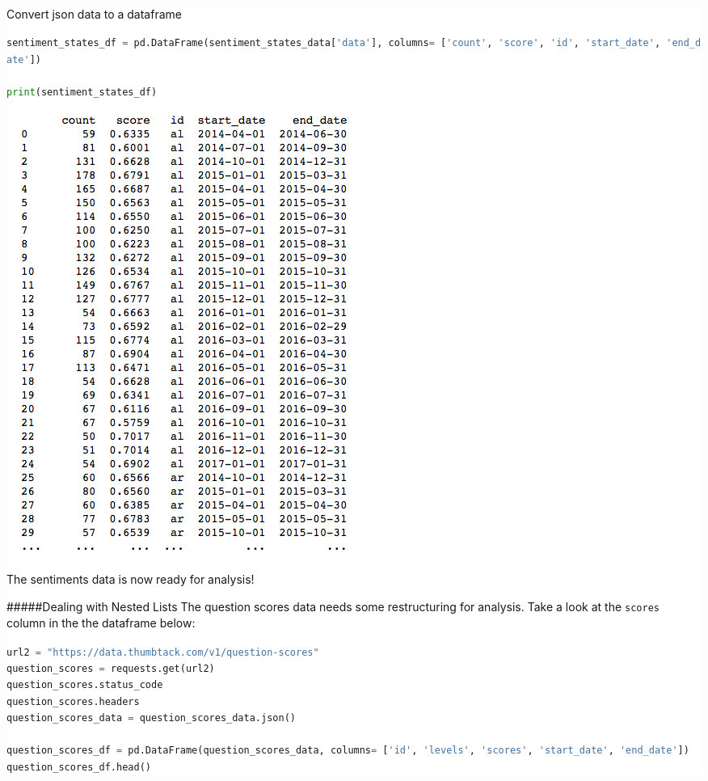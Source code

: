 Convert json data to a dataframe      
```python        
sentiment_states_df = pd.DataFrame(sentiment_states_data['data'], columns= ['count', 'score', 'id', 'start_date', 'end_date'])

print(sentiment_states_df)
```      
![](figure/reshape_json_data_via_python.png)       
          
The sentiments data is now ready for analysis!        
          
#####Dealing with Nested Lists
The question scores data needs some restructuring for analysis. Take a look at the `scores` column in the the dataframe below: 
```python
url2 = "https://data.thumbtack.com/v1/question-scores"
question_scores = requests.get(url2)
question_scores.status_code
question_scores.headers
question_scores_data = question_scores_data.json()

question_scores_df = pd.DataFrame(question_scores_data, columns= ['id', 'levels', 'scores', 'start_date', 'end_date'])
question_scores_df.head() 
```
